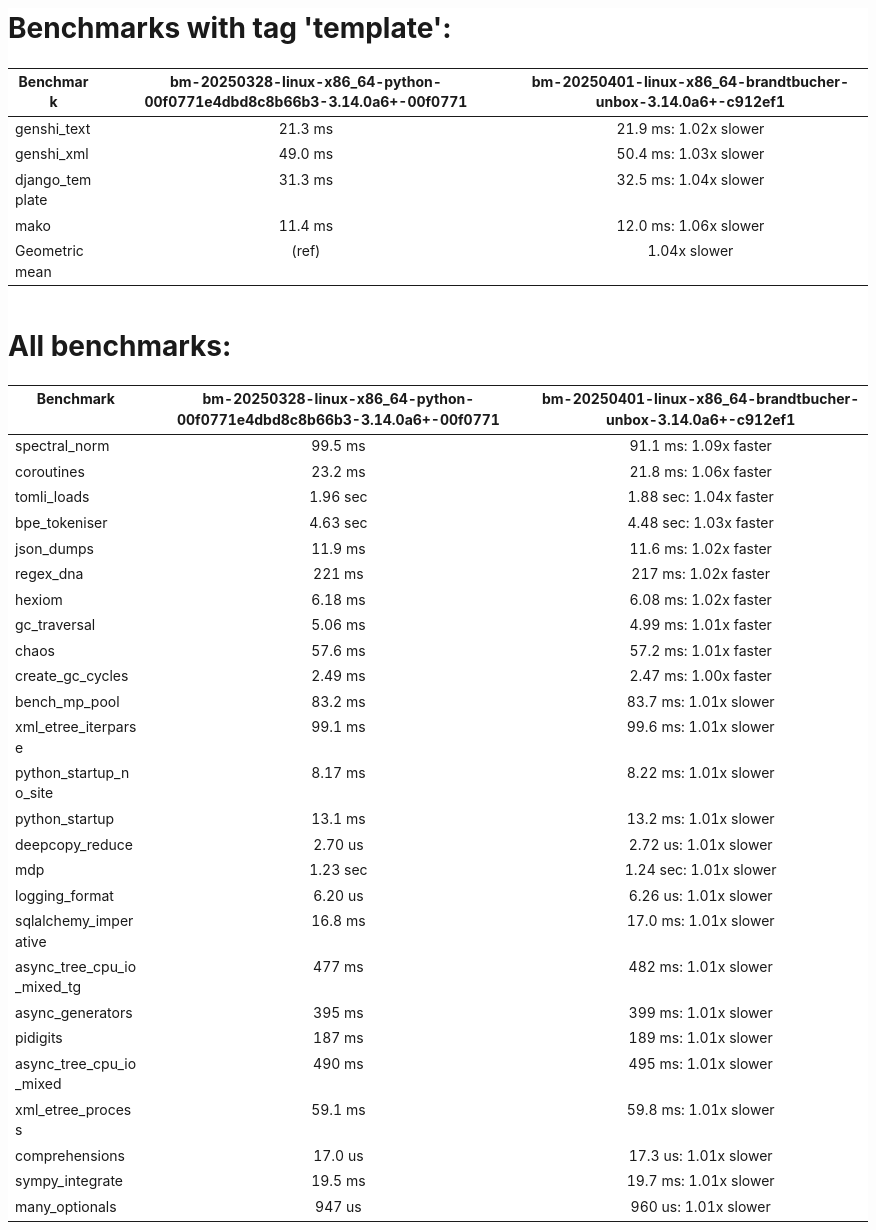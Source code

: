 Benchmarks with tag 'template':
===============================

| Benchmark       | bm-20250328-linux-x86_64-python-00f0771e4dbd8c8b66b3-3.14.0a6+-00f0771 | bm-20250401-linux-x86_64-brandtbucher-unbox-3.14.0a6+-c912ef1 |
|-----------------|:----------------------------------------------------------------------:|:-------------------------------------------------------------:|
| genshi_text     | 21.3 ms                                                                | 21.9 ms: 1.02x slower                                         |
| genshi_xml      | 49.0 ms                                                                | 50.4 ms: 1.03x slower                                         |
| django_template | 31.3 ms                                                                | 32.5 ms: 1.04x slower                                         |
| mako            | 11.4 ms                                                                | 12.0 ms: 1.06x slower                                         |
| Geometric mean  | (ref)                                                                  | 1.04x slower                                                  |

All benchmarks:
===============

| Benchmark                  | bm-20250328-linux-x86_64-python-00f0771e4dbd8c8b66b3-3.14.0a6+-00f0771 | bm-20250401-linux-x86_64-brandtbucher-unbox-3.14.0a6+-c912ef1 |
|----------------------------|:----------------------------------------------------------------------:|:-------------------------------------------------------------:|
| spectral_norm              | 99.5 ms                                                                | 91.1 ms: 1.09x faster                                         |
| coroutines                 | 23.2 ms                                                                | 21.8 ms: 1.06x faster                                         |
| tomli_loads                | 1.96 sec                                                               | 1.88 sec: 1.04x faster                                        |
| bpe_tokeniser              | 4.63 sec                                                               | 4.48 sec: 1.03x faster                                        |
| json_dumps                 | 11.9 ms                                                                | 11.6 ms: 1.02x faster                                         |
| regex_dna                  | 221 ms                                                                 | 217 ms: 1.02x faster                                          |
| hexiom                     | 6.18 ms                                                                | 6.08 ms: 1.02x faster                                         |
| gc_traversal               | 5.06 ms                                                                | 4.99 ms: 1.01x faster                                         |
| chaos                      | 57.6 ms                                                                | 57.2 ms: 1.01x faster                                         |
| create_gc_cycles           | 2.49 ms                                                                | 2.47 ms: 1.00x faster                                         |
| bench_mp_pool              | 83.2 ms                                                                | 83.7 ms: 1.01x slower                                         |
| xml_etree_iterparse        | 99.1 ms                                                                | 99.6 ms: 1.01x slower                                         |
| python_startup_no_site     | 8.17 ms                                                                | 8.22 ms: 1.01x slower                                         |
| python_startup             | 13.1 ms                                                                | 13.2 ms: 1.01x slower                                         |
| deepcopy_reduce            | 2.70 us                                                                | 2.72 us: 1.01x slower                                         |
| mdp                        | 1.23 sec                                                               | 1.24 sec: 1.01x slower                                        |
| logging_format             | 6.20 us                                                                | 6.26 us: 1.01x slower                                         |
| sqlalchemy_imperative      | 16.8 ms                                                                | 17.0 ms: 1.01x slower                                         |
| async_tree_cpu_io_mixed_tg | 477 ms                                                                 | 482 ms: 1.01x slower                                          |
| async_generators           | 395 ms                                                                 | 399 ms: 1.01x slower                                          |
| pidigits                   | 187 ms                                                                 | 189 ms: 1.01x slower                                          |
| async_tree_cpu_io_mixed    | 490 ms                                                                 | 495 ms: 1.01x slower                                          |
| xml_etree_process          | 59.1 ms                                                                | 59.8 ms: 1.01x slower                                         |
| comprehensions             | 17.0 us                                                                | 17.3 us: 1.01x slower                                         |
| sympy_integrate            | 19.5 ms                                                                | 19.7 ms: 1.01x slower                                         |
| many_optionals             | 947 us                                                                 | 960 us: 1.01x slower                                          |